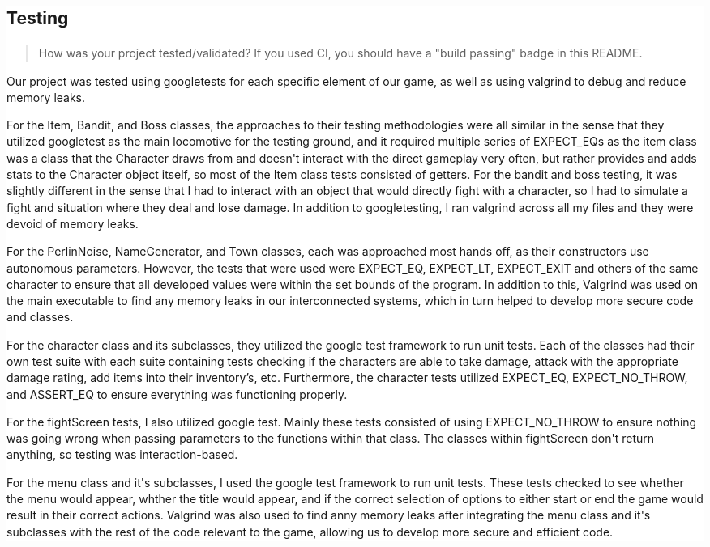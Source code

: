  
 ## Testing
 > How was your project tested/validated? If you used CI, you should have a "build passing" badge in this README.
 
  Our project was tested using googletests for each specific element of our game, as well as using valgrind to debug and reduce memory leaks.
 
  For the Item, Bandit, and Boss classes, the approaches to their testing methodologies were all similar in the sense that they utilized googletest as the main locomotive for the testing ground, and it required multiple series of EXPECT_EQs as the item class was a class that the Character draws from and doesn't interact with the direct gameplay very often, but rather provides and adds stats to the Character object itself, so most of the Item class tests consisted of getters. For the bandit and boss testing, it was slightly different in the sense that I had to interact with an object that would directly fight with a character, so I had to simulate a fight and situation where they deal and lose damage. In addition to googletesting, I ran valgrind across all my files and they were devoid of memory leaks.
  
  For the PerlinNoise, NameGenerator, and Town classes, each was approached most hands off, as their constructors use autonomous parameters. However, the tests that were used were EXPECT_EQ, EXPECT_LT, EXPECT_EXIT and others of the same character to ensure that all developed values were within the set bounds of the program. In addition to this, Valgrind was used on the main executable to find any memory leaks in our interconnected systems, which in turn helped to develop more secure code and classes.
 
 For the character class and its subclasses, they utilized the google test framework to run unit tests. Each of the classes had their own test suite with each suite containing tests checking if the characters are able to take damage, attack with the appropriate damage rating, add items into their inventory’s, etc. Furthermore, the character tests utilized EXPECT_EQ, EXPECT_NO_THROW, and ASSERT_EQ to ensure everything was functioning properly.
 
 For the fightScreen tests, I also utilized google test. Mainly these tests consisted of using EXPECT_NO_THROW to ensure nothing was going wrong when passing parameters to the functions within that class. The classes within fightScreen don't return anything, so testing was interaction-based.
 
 For the menu class and it's subclasses, I used the google test framework to run unit tests. These tests checked to see whether the menu would appear, whther the title would appear, and if the correct selection of options to either start or end the game would result in their correct actions. Valgrind was also used to find anny memory leaks after integrating the menu class and it's subclasses with the rest of the code relevant to the game, allowing us to develop more secure and efficient code. 


  
  

